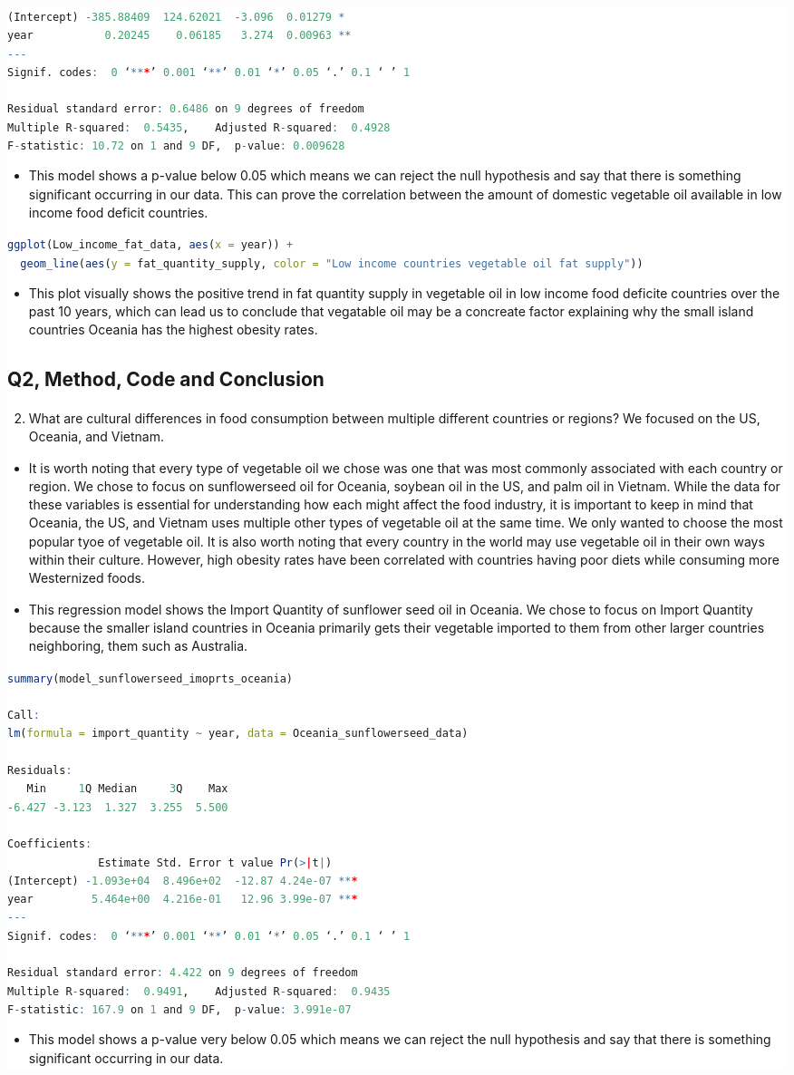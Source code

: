 ``` R
(Intercept) -385.88409  124.62021  -3.096  0.01279 * 
year           0.20245    0.06185   3.274  0.00963 **
---
Signif. codes:  0 ‘***’ 0.001 ‘**’ 0.01 ‘*’ 0.05 ‘.’ 0.1 ‘ ’ 1

Residual standard error: 0.6486 on 9 degrees of freedom
Multiple R-squared:  0.5435,	Adjusted R-squared:  0.4928 
F-statistic: 10.72 on 1 and 9 DF,  p-value: 0.009628
```
- This model shows a p-value below 0.05 which means we can reject the null hypothesis and say that there is something significant occurring in our data. This can prove the correlation between the amount of domestic vegetable oil available in low income food deficit countries.

```R
ggplot(Low_income_fat_data, aes(x = year)) + 
  geom_line(aes(y = fat_quantity_supply, color = "Low income countries vegetable oil fat supply"))
```
- This plot visually shows the positive trend in fat quantity supply in vegetable oil in low income food deficite countries over the past 10 years, which can lead us to conclude that vegatable oil may be a concreate factor explaining why the small island countries Oceania has the highest obesity rates.

## Q2, Method, Code and Conclusion
2. What are cultural differences in food consumption between multiple different countries or regions? We focused on the US, Oceania, and Vietnam.

- It is worth noting that every type of vegetable oil we chose was one that was most commonly associated with each country or region. We chose to focus on sunflowerseed oil for Oceania, soybean oil in the US, and palm oil in Vietnam. While the data for these variables is essential for understanding how each might affect the food industry, it is important to keep in mind that Oceania, the US, and Vietnam uses multiple other types of vegetable oil at the same time. We only wanted to choose the most popular tyoe of vegetable oil.    It is also worth noting that every country in the world may use vegetable oil in their own ways within their culture. However, high obesity rates have been correlated with countries having poor diets while consuming more Westernized foods.

- This regression model shows the Import Quantity of sunflower seed oil in Oceania. We chose to focus on Import Quantity because the smaller island countries in Oceania primarily gets their vegetable imported to them from other larger countries neighboring, them such as Australia.
```R
summary(model_sunflowerseed_imoprts_oceania)

Call:
lm(formula = import_quantity ~ year, data = Oceania_sunflowerseed_data)

Residuals:
   Min     1Q Median     3Q    Max 
-6.427 -3.123  1.327  3.255  5.500 

Coefficients:
              Estimate Std. Error t value Pr(>|t|)    
(Intercept) -1.093e+04  8.496e+02  -12.87 4.24e-07 ***
year         5.464e+00  4.216e-01   12.96 3.99e-07 ***
---
Signif. codes:  0 ‘***’ 0.001 ‘**’ 0.01 ‘*’ 0.05 ‘.’ 0.1 ‘ ’ 1

Residual standard error: 4.422 on 9 degrees of freedom
Multiple R-squared:  0.9491,	Adjusted R-squared:  0.9435 
F-statistic: 167.9 on 1 and 9 DF,  p-value: 3.991e-07
```
- This model shows a p-value very below 0.05 which means we can reject the null hypothesis and say that there is something significant occurring in our data.
